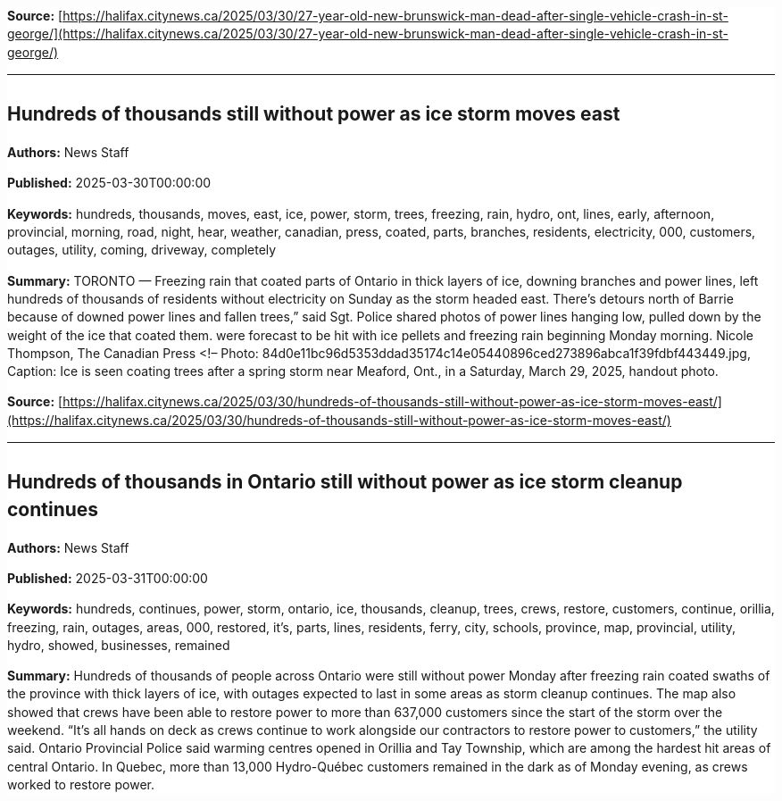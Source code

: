 **Source:** [https://halifax.citynews.ca/2025/03/30/27-year-old-new-brunswick-man-dead-after-single-vehicle-crash-in-st-george/](https://halifax.citynews.ca/2025/03/30/27-year-old-new-brunswick-man-dead-after-single-vehicle-crash-in-st-george/)

---

## Hundreds of thousands still without power as ice storm moves east

**Authors:** News Staff

**Published:** 2025-03-30T00:00:00

**Keywords:** hundreds, thousands, moves, east, ice, power, storm, trees, freezing, rain, hydro, ont, lines, early, afternoon, provincial, morning, road, night, hear, weather, canadian, press, coated, parts, branches, residents, electricity, 000, customers, outages, utility, coming, driveway, completely

**Summary:** TORONTO — Freezing rain that coated parts of Ontario in thick layers of ice, downing branches and power lines, left hundreds of thousands of residents without electricity on Sunday as the storm headed east.
There’s detours north of Barrie because of downed power lines and fallen trees,” said Sgt.
Police shared photos of power lines hanging low, pulled down by the weight of the ice that coated them.
were forecast to be hit with ice pellets and freezing rain beginning Monday morning.
Nicole Thompson, The Canadian Press <!– Photo: 84d0e11bc96d5353ddad35174c14e05440896ced273896abca1f39fdbf443449.jpg, Caption: Ice is seen coating trees after a spring storm near Meaford, Ont., in a Saturday, March 29, 2025, handout photo.

**Source:** [https://halifax.citynews.ca/2025/03/30/hundreds-of-thousands-still-without-power-as-ice-storm-moves-east/](https://halifax.citynews.ca/2025/03/30/hundreds-of-thousands-still-without-power-as-ice-storm-moves-east/)

---

## Hundreds of thousands in Ontario still without power as ice storm cleanup continues

**Authors:** News Staff

**Published:** 2025-03-31T00:00:00

**Keywords:** hundreds, continues, power, storm, ontario, ice, thousands, cleanup, trees, crews, restore, customers, continue, orillia, freezing, rain, outages, areas, 000, restored, it’s, parts, lines, residents, ferry, city, schools, province, map, provincial, utility, hydro, showed, businesses, remained

**Summary:** Hundreds of thousands of people across Ontario were still without power Monday after freezing rain coated swaths of the province with thick layers of ice, with outages expected to last in some areas as storm cleanup continues.
The map also showed that crews have been able to restore power to more than 637,000 customers since the start of the storm over the weekend.
“It’s all hands on deck as crews continue to work alongside our contractors to restore power to customers,” the utility said.
Ontario Provincial Police said warming centres opened in Orillia and Tay Township, which are among the hardest hit areas of central Ontario.
In Quebec, more than 13,000 Hydro-Québec customers remained in the dark as of Monday evening, as crews worked to restore power.
